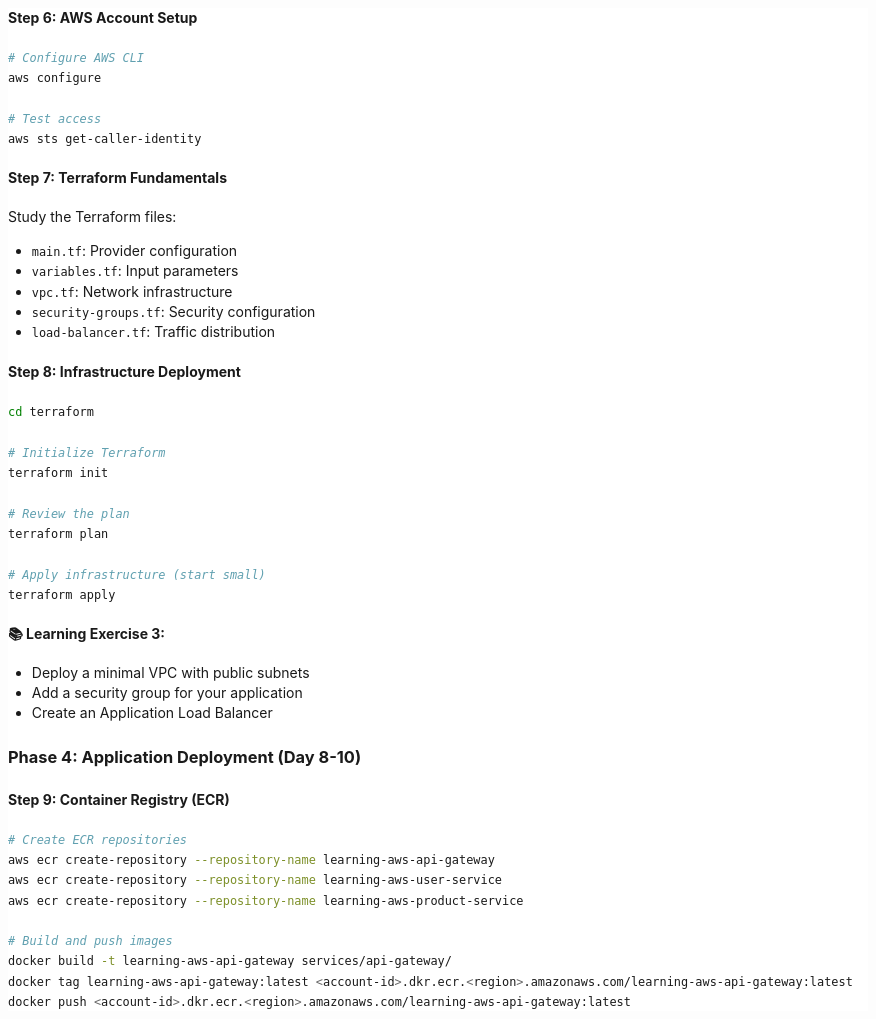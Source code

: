 #### Step 6: AWS Account Setup

```bash
# Configure AWS CLI
aws configure

# Test access
aws sts get-caller-identity
```

#### Step 7: Terraform Fundamentals

Study the Terraform files:

- `main.tf`: Provider configuration
- `variables.tf`: Input parameters
- `vpc.tf`: Network infrastructure
- `security-groups.tf`: Security configuration
- `load-balancer.tf`: Traffic distribution

#### Step 8: Infrastructure Deployment

```bash
cd terraform

# Initialize Terraform
terraform init

# Review the plan
terraform plan

# Apply infrastructure (start small)
terraform apply
```

#### 📚 **Learning Exercise 3**:

- Deploy a minimal VPC with public subnets
- Add a security group for your application
- Create an Application Load Balancer

### Phase 4: Application Deployment (Day 8-10)

#### Step 9: Container Registry (ECR)

```bash
# Create ECR repositories
aws ecr create-repository --repository-name learning-aws-api-gateway
aws ecr create-repository --repository-name learning-aws-user-service
aws ecr create-repository --repository-name learning-aws-product-service

# Build and push images
docker build -t learning-aws-api-gateway services/api-gateway/
docker tag learning-aws-api-gateway:latest <account-id>.dkr.ecr.<region>.amazonaws.com/learning-aws-api-gateway:latest
docker push <account-id>.dkr.ecr.<region>.amazonaws.com/learning-aws-api-gateway:latest
```
